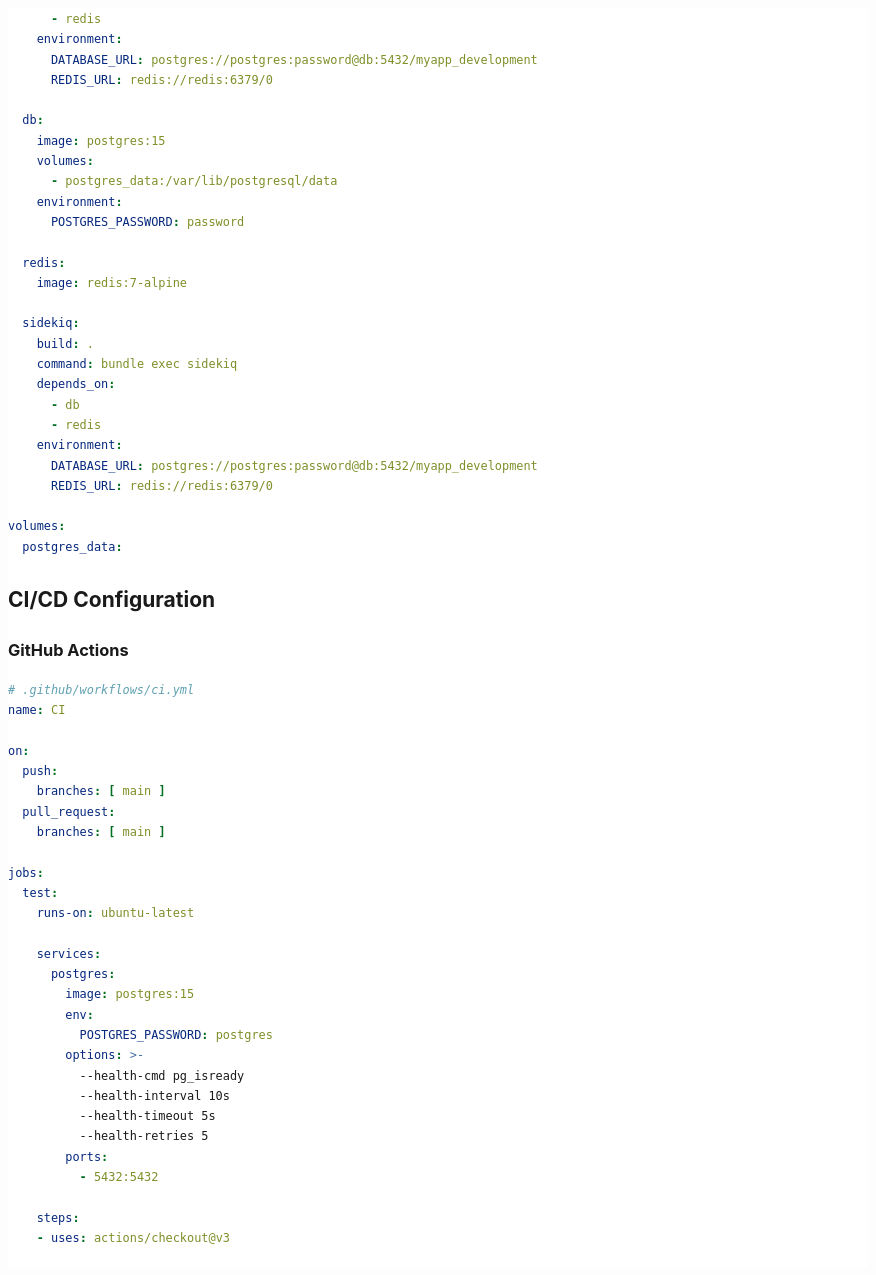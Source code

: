 ```yaml
      - redis
    environment:
      DATABASE_URL: postgres://postgres:password@db:5432/myapp_development
      REDIS_URL: redis://redis:6379/0
    
  db:
    image: postgres:15
    volumes:
      - postgres_data:/var/lib/postgresql/data
    environment:
      POSTGRES_PASSWORD: password
      
  redis:
    image: redis:7-alpine
    
  sidekiq:
    build: .
    command: bundle exec sidekiq
    depends_on:
      - db
      - redis
    environment:
      DATABASE_URL: postgres://postgres:password@db:5432/myapp_development
      REDIS_URL: redis://redis:6379/0

volumes:
  postgres_data:
```

## CI/CD Configuration

### GitHub Actions
```yaml
# .github/workflows/ci.yml
name: CI

on:
  push:
    branches: [ main ]
  pull_request:
    branches: [ main ]

jobs:
  test:
    runs-on: ubuntu-latest
    
    services:
      postgres:
        image: postgres:15
        env:
          POSTGRES_PASSWORD: postgres
        options: >-
          --health-cmd pg_isready
          --health-interval 10s
          --health-timeout 5s
          --health-retries 5
        ports:
          - 5432:5432
          
    steps:
    - uses: actions/checkout@v3
    
```